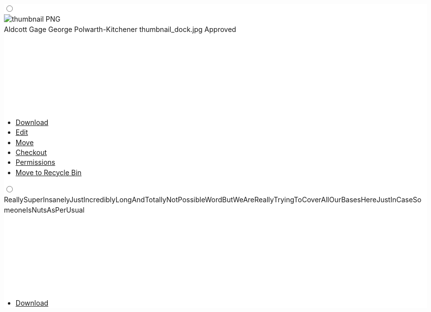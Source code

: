 <div class="col-xs-4 col-md-4">
    <div class="radio radio-card radio-top-left">
        <label>
            <input name="cardRadios1" type="radio" value="cardOption1">
        </label>
        <div class="card">
            <div class="aspect-ratio">
                <img alt="thumbnail" src="../../images/thumbnail_coffee.jpg">
                <span class="sticker sticker-bottom sticker-warning">PNG</span>
            </div>
            <div class="card-row card-row-padded card-row-valign-top">
                <div class="card-col-content">
                    <span class="truncate-text">Aldcott Gage George Polwarth-Kitchener</span>
                    <span class="truncate-text" title="thumbnail_dock.jpg">thumbnail_dock.jpg</span>
                    <span class="truncate-text">Approved</span>
                </div>
                <div class="card-col-field">
                    <div class="dropdown" style="margin-right: -8px;">
                        <a class="dropdown-toggle icon-monospaced" data-toggle="dropdown" href="#1">
                            <svg aria-hidden="true" class="lexicon-icon">
                                <use xlink:href="/vendor/lexicon/icons.svg#ellipsis-v" />
                            </svg>
                        </a>
                        <ul class="dropdown-menu dropdown-menu-right">
                            <li><a href="#1">Download</a></li>
                            <li><a href="#1">Edit</a></li>
                            <li><a href="#1">Move</a></li>
                            <li><a href="#1">Checkout</a></li>
                            <li><a href="#1">Permissions</a></li>
                            <li><a href="#1">Move to Recycle Bin</a></li>
                        </ul>
                    </div>
                </div>
            </div>
        </div>
    </div>
</div>

<div class="col-xs-8 col-md-8">
    <div class="radio radio-card radio-middle-left">
        <label>
            <input name="cardRadios1" type="radio" value="cardOption2">
        </label>
        <div class="card card-horizontal">
            <div class="card-row card-row-padded">
                <div class="card-col-field">
                    <span class="icon-folder-close-alt sticker sticker-default sticker-static sticker-lg"></span>
                </div>
                <div class="card-col-content card-col-gutters">
                    <span class="truncate-text" title="ReallySuperInsanelyJustIncrediblyLongAndTotallyNotPossibleWordButWeAreReallyTryingToCoverAllOurBasesHereJustInCaseSomeoneIsNutsAsPerUsual">ReallySuperInsanelyJustIncrediblyLongAndTotallyNotPossibleWordButWeAreReallyTryingToCoverAllOurBasesHereJustInCaseSomeoneIsNutsAsPerUsual</span>
                </div>
                <div class="card-col-field">
                    <div class="dropdown">
                        <a class="dropdown-toggle icon-monospaced" data-toggle="dropdown" href="#1">
                            <svg aria-hidden="true" class="lexicon-icon">
                                <use xlink:href="/vendor/lexicon/icons.svg#ellipsis-v" />
                            </svg>
                        </a>
                        <ul class="dropdown-menu dropdown-menu-right">
                            <li><a href="#1">Download</a></li>